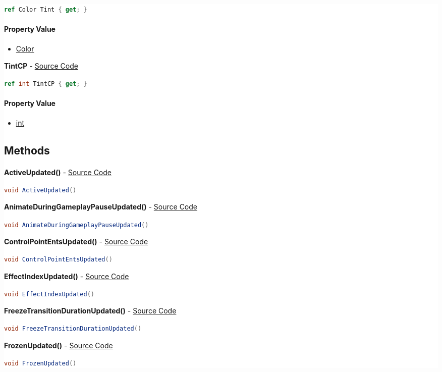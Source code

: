 ```csharp
ref Color Tint { get; }
```

#### Property Value

- [Color](/docs/api/shared/natives/color)

**TintCP** - [Source Code](https://github.com/swiftly-solution/swiftlys2/blob/master/managed/src/SwiftlyS2.Generated/Schemas/Interfaces/CParticleSystem.cs#L56)

```csharp
ref int TintCP { get; }
```

#### Property Value

- [int](https://learn.microsoft.com/dotnet/api/system.int32)

## Methods

**ActiveUpdated()** - [Source Code](https://github.com/swiftly-solution/swiftlys2/blob/master/managed/src/SwiftlyS2.Generated/Schemas/Interfaces/CParticleSystem.cs#L61)

```csharp
void ActiveUpdated()
```

**AnimateDuringGameplayPauseUpdated()** - [Source Code](https://github.com/swiftly-solution/swiftlys2/blob/master/managed/src/SwiftlyS2.Generated/Schemas/Interfaces/CParticleSystem.cs#L65)

```csharp
void AnimateDuringGameplayPauseUpdated()
```

**ControlPointEntsUpdated()** - [Source Code](https://github.com/swiftly-solution/swiftlys2/blob/master/managed/src/SwiftlyS2.Generated/Schemas/Interfaces/CParticleSystem.cs#L71)

```csharp
void ControlPointEntsUpdated()
```

**EffectIndexUpdated()** - [Source Code](https://github.com/swiftly-solution/swiftlys2/blob/master/managed/src/SwiftlyS2.Generated/Schemas/Interfaces/CParticleSystem.cs#L66)

```csharp
void EffectIndexUpdated()
```

**FreezeTransitionDurationUpdated()** - [Source Code](https://github.com/swiftly-solution/swiftlys2/blob/master/managed/src/SwiftlyS2.Generated/Schemas/Interfaces/CParticleSystem.cs#L63)

```csharp
void FreezeTransitionDurationUpdated()
```

**FrozenUpdated()** - [Source Code](https://github.com/swiftly-solution/swiftlys2/blob/master/managed/src/SwiftlyS2.Generated/Schemas/Interfaces/CParticleSystem.cs#L62)

```csharp
void FrozenUpdated()
```
